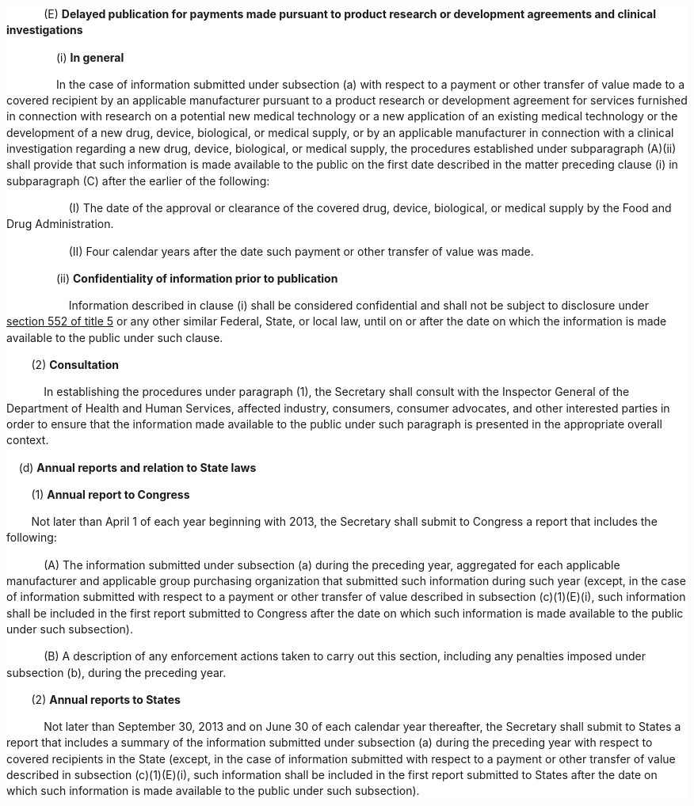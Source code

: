             (E) __Delayed publication for payments made pursuant to product research or development agreements and clinical investigations__ 

                (i) __In general__ 

                In the case of information submitted under subsection (a) with respect to a payment or other transfer of value made to a covered recipient by an applicable manufacturer pursuant to a product research or development agreement for services furnished in connection with research on a potential new medical technology or a new application of an existing medical technology or the development of a new drug, device, biological, or medical supply, or by an applicable manufacturer in connection with a clinical investigation regarding a new drug, device, biological, or medical supply, the procedures established under subparagraph (A)(ii) shall provide that such information is made available to the public on the first date described in the matter preceding clause (i) in subparagraph (C) after the earlier of the following:

                    (I) The date of the approval or clearance of the covered drug, device, biological, or medical supply by the Food and Drug Administration.

                    (II) Four calendar years after the date such payment or other transfer of value was made.

                (ii) __Confidentiality of information prior to publication__ 

                    Information described in clause (i) shall be considered confidential and shall not be subject to disclosure under [section 552 of title 5][/us/usc/t5/s552] or any other similar Federal, State, or local law, until on or after the date on which the information is made available to the public under such clause.

        (2) __Consultation__ 

            In establishing the procedures under paragraph (1), the Secretary shall consult with the Inspector General of the Department of Health and Human Services, affected industry, consumers, consumer advocates, and other interested parties in order to ensure that the information made available to the public under such paragraph is presented in the appropriate overall context.

    (d) __Annual reports and relation to State laws__ 

        (1) __Annual report to Congress__ 

        Not later than April 1 of each year beginning with 2013, the Secretary shall submit to Congress a report that includes the following:

            (A) The information submitted under subsection (a) during the preceding year, aggregated for each applicable manufacturer and applicable group purchasing organization that submitted such information during such year (except, in the case of information submitted with respect to a payment or other transfer of value described in subsection (c)(1)(E)(i), such information shall be included in the first report submitted to Congress after the date on which such information is made available to the public under such subsection).

            (B) A description of any enforcement actions taken to carry out this section, including any penalties imposed under subsection (b), during the preceding year.

        (2) __Annual reports to States__ 

            Not later than September 30, 2013 and on June 30 of each calendar year thereafter, the Secretary shall submit to States a report that includes a summary of the information submitted under subsection (a) during the preceding year with respect to covered recipients in the State (except, in the case of information submitted with respect to a payment or other transfer of value described in subsection (c)(1)(E)(i), such information shall be included in the first report submitted to States after the date on which such information is made available to the public under such subsection).


[/us/usc/t42/s1395nn/c]: https://publicdocs.github.io/go/links?ns=uslm&ref=%2Fus%2Fusc%2Ft42%2Fs1395nn%2Fc
[/us/usc/t42/s1395nn/a]: https://publicdocs.github.io/go/links?ns=uslm&ref=%2Fus%2Fusc%2Ft42%2Fs1395nn%2Fa
[/us/usc/t42/s1320a–7a]: https://publicdocs.github.io/go/links?ns=uslm&ref=%2Fus%2Fusc%2Ft42%2Fs1320a%E2%80%937a
[/us/usc/t42/s1320a–7a]: https://publicdocs.github.io/go/links?ns=uslm&ref=%2Fus%2Fusc%2Ft42%2Fs1320a%E2%80%937a
[/us/usc/t5/s552]: https://publicdocs.github.io/go/links?ns=uslm&ref=%2Fus%2Fusc%2Ft5%2Fs552
[/us/usc/t42/s1395nn/h/2]: https://publicdocs.github.io/go/links?ns=uslm&ref=%2Fus%2Fusc%2Ft42%2Fs1395nn%2Fh%2F2
[/us/usc/t31/s3729/b]: https://publicdocs.github.io/go/links?ns=uslm&ref=%2Fus%2Fusc%2Ft31%2Fs3729%2Fb
[/us/usc/t42/s1395nn/c]: https://publicdocs.github.io/go/links?ns=uslm&ref=%2Fus%2Fusc%2Ft42%2Fs1395nn%2Fc
[/us/usc/t42/s1395x/r]: https://publicdocs.github.io/go/links?ns=uslm&ref=%2Fus%2Fusc%2Ft42%2Fs1395x%2Fr
[/us/act/1935-08-14/ch531]: https://publicdocs.github.io/go/links?ns=uslm&ref=%2Fus%2Fact%2F1935-08-14%2Fch531
[/us/pl/111/148/s6002]: https://publicdocs.github.io/go/links?ns=uslm&ref=%2Fus%2Fpl%2F111%2F148%2Fs6002
[/us/stat/124/689]: https://publicdocs.github.io/go/links?ns=uslm&ref=%2Fus%2Fstat%2F124%2F689